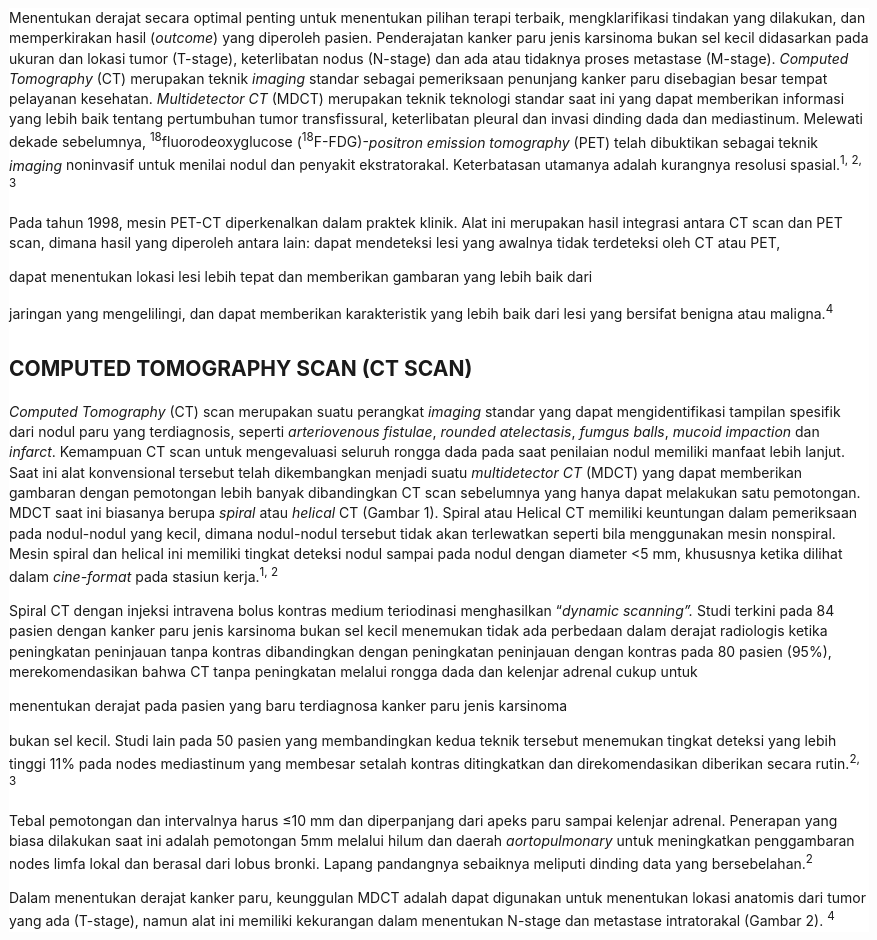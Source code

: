 <p><span class="font2">Menentukan derajat secara optimal penting untuk menentukan pilihan terapi terbaik, mengklarifikasi tindakan yang dilakukan, dan memperkirakan hasil (</span><span class="font2" style="font-style:italic;">outcome</span><span class="font2">) yang diperoleh pasien. Penderajatan kanker paru jenis karsinoma bukan sel kecil didasarkan pada ukuran dan lokasi tumor (T-stage), keterlibatan nodus (N-stage) dan ada atau tidaknya proses metastase (M-stage). </span><span class="font2" style="font-style:italic;">Computed Tomography</span><span class="font2"> (CT) merupakan teknik </span><span class="font2" style="font-style:italic;">imaging</span><span class="font2"> standar sebagai pemeriksaan penunjang kanker paru disebagian besar tempat pelayanan kesehatan. </span><span class="font2" style="font-style:italic;">Multidetector CT</span><span class="font2"> (MDCT) merupakan teknik teknologi standar saat ini yang dapat memberikan informasi yang lebih baik tentang pertumbuhan tumor transfissural, keterlibatan pleural dan invasi dinding dada dan mediastinum. Melewati dekade sebelumnya, <sup>18</sup>fluorodeoxyglucose (<sup>18</sup>F-FDG)-</span><span class="font2" style="font-style:italic;">positron emission tomography</span><span class="font2"> (PET) telah dibuktikan sebagai teknik </span><span class="font2" style="font-style:italic;">imaging</span><span class="font2"> noninvasif untuk menilai nodul dan penyakit ekstratorakal. Keterbatasan utamanya adalah kurangnya resolusi spasial.<sup>1, 2, 3</sup></span></p>
<p><span class="font2">Pada tahun 1998, mesin PET-CT diperkenalkan dalam praktek klinik. Alat ini merupakan hasil integrasi antara CT scan dan PET scan, dimana hasil yang diperoleh antara lain: dapat mendeteksi lesi yang awalnya tidak terdeteksi oleh CT atau PET,</span></p>
<p><span class="font2">dapat menentukan lokasi lesi lebih tepat dan memberikan gambaran yang lebih baik dari</span></p>
<p><span class="font2">jaringan yang mengelilingi, dan dapat memberikan karakteristik yang lebih baik dari lesi yang bersifat benigna atau maligna.<sup>4</sup></span></p>
<h2><a name="bookmark10"></a><span class="font2" style="font-weight:bold;"><a name="bookmark11"></a>COMPUTED TOMOGRAPHY SCAN (CT SCAN)</span></h2>
<p><span class="font2" style="font-style:italic;">Computed Tomography</span><span class="font2"> (CT) scan merupakan suatu perangkat </span><span class="font2" style="font-style:italic;">imaging</span><span class="font2"> standar yang dapat mengidentifikasi tampilan spesifik dari nodul paru yang terdiagnosis, seperti </span><span class="font2" style="font-style:italic;">arteriovenous fistulae</span><span class="font2">, </span><span class="font2" style="font-style:italic;">rounded atelectasis</span><span class="font2">, </span><span class="font2" style="font-style:italic;">fumgus balls</span><span class="font2">, </span><span class="font2" style="font-style:italic;">mucoid impaction</span><span class="font2"> dan </span><span class="font2" style="font-style:italic;">infarct</span><span class="font2">. Kemampuan CT scan untuk mengevaluasi seluruh rongga dada pada saat penilaian nodul memiliki manfaat lebih lanjut. Saat ini alat konvensional tersebut telah dikembangkan menjadi suatu </span><span class="font2" style="font-style:italic;">multidetector CT</span><span class="font2"> (MDCT) yang dapat memberikan gambaran dengan pemotongan lebih banyak dibandingkan CT scan sebelumnya yang hanya dapat melakukan satu pemotongan. MDCT saat ini biasanya berupa </span><span class="font2" style="font-style:italic;">spiral</span><span class="font2"> atau </span><span class="font2" style="font-style:italic;">helical</span><span class="font2"> CT (Gambar 1). Spiral atau Helical CT memiliki keuntungan dalam pemeriksaan pada nodul-nodul yang kecil, dimana nodul-nodul tersebut tidak akan terlewatkan seperti bila menggunakan mesin nonspiral. Mesin spiral dan helical ini memiliki tingkat deteksi nodul sampai pada nodul dengan diameter &lt;5 mm, khususnya ketika dilihat dalam </span><span class="font2" style="font-style:italic;">cine-format</span><span class="font2"> pada stasiun kerja.<sup>1, 2</sup></span></p>
<p><span class="font2">Spiral CT dengan injeksi intravena bolus kontras medium teriodinasi menghasilkan “</span><span class="font2" style="font-style:italic;">dynamic scanning”.</span><span class="font2"> Studi terkini pada 84 pasien dengan kanker paru jenis karsinoma bukan sel kecil menemukan tidak ada perbedaan dalam derajat radiologis ketika peningkatan peninjauan tanpa kontras dibandingkan dengan peningkatan peninjauan dengan kontras pada 80 pasien (95%), merekomendasikan bahwa CT tanpa peningkatan melalui rongga dada dan kelenjar adrenal cukup untuk</span></p>
<p><span class="font2">menentukan derajat pada pasien yang baru terdiagnosa kanker paru jenis karsinoma</span></p>
<p><span class="font2">bukan sel kecil. Studi lain pada 50 pasien yang membandingkan kedua teknik tersebut menemukan tingkat deteksi yang lebih tinggi 11% pada nodes mediastinum yang membesar setalah kontras ditingkatkan dan direkomendasikan diberikan secara rutin.<sup>2, 3</sup></span></p>
<p><span class="font2">Tebal pemotongan dan intervalnya harus ≤10 mm dan diperpanjang dari apeks paru sampai kelenjar adrenal. Penerapan yang biasa dilakukan saat ini adalah pemotongan 5mm melalui hilum dan daerah </span><span class="font2" style="font-style:italic;">aortopulmonary</span><span class="font2"> untuk meningkatkan penggambaran nodes limfa lokal dan berasal dari lobus bronki. Lapang pandangnya sebaiknya meliputi dinding data yang bersebelahan.<sup>2</sup></span></p>
<p><span class="font2">Dalam menentukan derajat kanker paru, keunggulan MDCT adalah dapat digunakan untuk menentukan lokasi anatomis dari tumor yang ada (T-stage), namun alat ini memiliki kekurangan dalam menentukan N-stage dan metastase intratorakal (Gambar 2). <sup>4</sup></span></p>